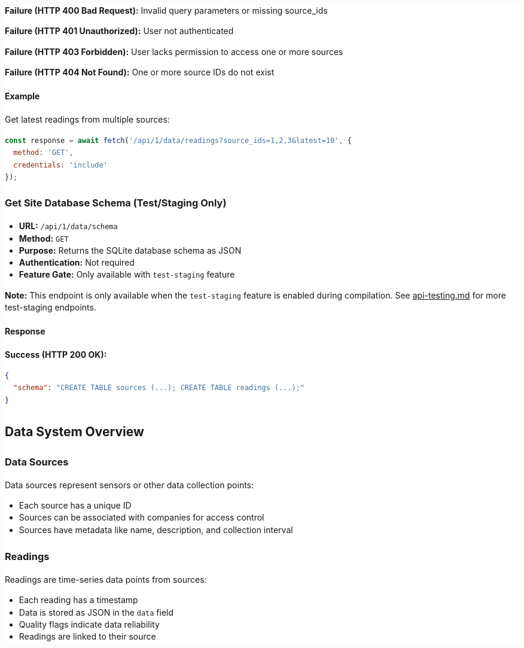 **Failure (HTTP 400 Bad Request):** Invalid query parameters or missing source_ids

**Failure (HTTP 401 Unauthorized):** User not authenticated

**Failure (HTTP 403 Forbidden):** User lacks permission to access one or more sources

**Failure (HTTP 404 Not Found):** One or more source IDs do not exist

#### Example

Get latest readings from multiple sources:
```js
const response = await fetch('/api/1/data/readings?source_ids=1,2,3&latest=10', {
  method: 'GET',
  credentials: 'include'
});
```

### Get Site Database Schema (Test/Staging Only)

- **URL:** `/api/1/data/schema`
- **Method:** `GET`
- **Purpose:** Returns the SQLite database schema as JSON
- **Authentication:** Not required
- **Feature Gate:** Only available with `test-staging` feature

**Note:** This endpoint is only available when the `test-staging` feature is enabled during compilation. See [api-testing.md](api-testing.md) for more test-staging endpoints.

#### Response

**Success (HTTP 200 OK):**
```json
{
  "schema": "CREATE TABLE sources (...); CREATE TABLE readings (...);"
}
```

## Data System Overview

### Data Sources

Data sources represent sensors or other data collection points:
- Each source has a unique ID
- Sources can be associated with companies for access control
- Sources have metadata like name, description, and collection interval

### Readings

Readings are time-series data points from sources:
- Each reading has a timestamp
- Data is stored as JSON in the `data` field
- Quality flags indicate data reliability
- Readings are linked to their source
